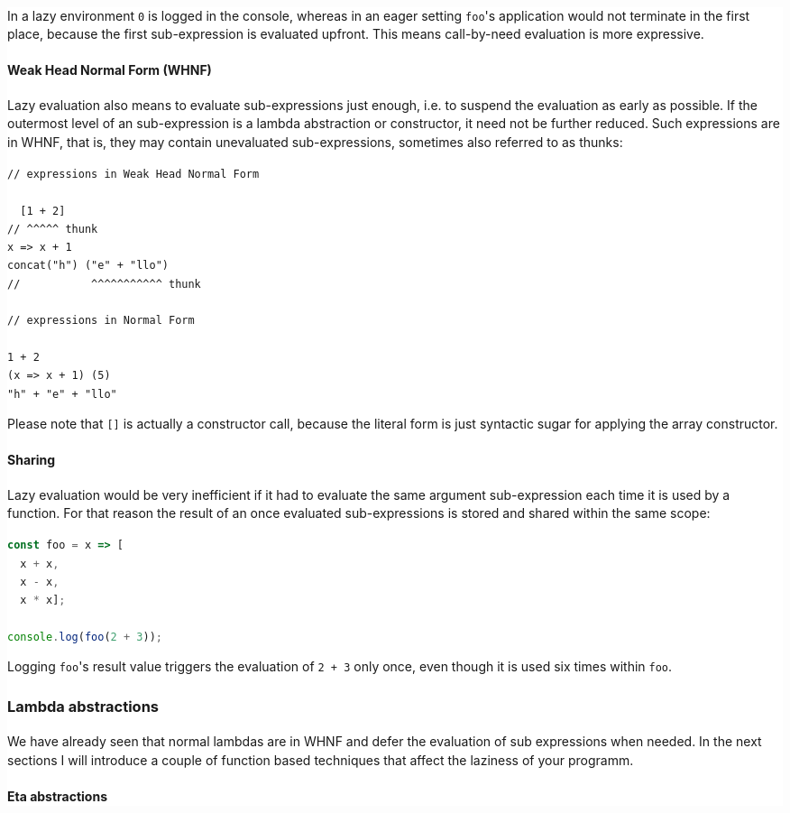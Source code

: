 ```javascript
```
In a lazy environment `0` is logged in the console, whereas in an eager setting `foo`'s application would not terminate in the first place, because the first sub-expression is evaluated upfront. This means call-by-need evaluation is more expressive.

#### Weak Head Normal Form (WHNF)

Lazy evaluation also means to evaluate sub-expressions just enough, i.e. to suspend the evaluation as early as possible. If the outermost level of an sub-expression is a lambda abstraction or constructor, it need not be further reduced. Such expressions are in WHNF, that is, they may contain unevaluated sub-expressions, sometimes also referred to as thunks:

```
// expressions in Weak Head Normal Form

  [1 + 2]
// ^^^^^ thunk
x => x + 1
concat("h") ("e" + "llo")
//           ^^^^^^^^^^^ thunk

// expressions in Normal Form

1 + 2
(x => x + 1) (5)
"h" + "e" + "llo"
```
Please note that `[]` is actually a constructor call, because the literal form is just syntactic sugar for applying the array constructor.

#### Sharing

Lazy evaluation would be very inefficient if it had to evaluate the same argument sub-expression each time it is used by a function. For that reason the result of an once evaluated sub-expressions is stored and shared within the same scope:

```javascript
const foo = x => [
  x + x,
  x - x,
  x * x];

console.log(foo(2 + 3));
```
Logging `foo`'s result value triggers the evaluation of `2 + 3` only once, even though it is used six times within `foo`.

### Lambda abstractions

We have already seen that normal lambdas are in WHNF and defer the evaluation of sub expressions when needed. In the next sections I will introduce a couple of function based techniques that affect the laziness of your programm.

#### Eta abstractions
